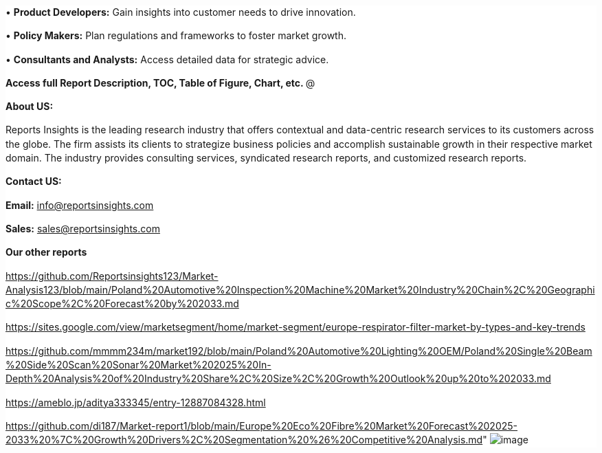 • <strong>Product Developers:</strong> Gain insights into customer needs to drive innovation.

• <strong>Policy Makers:</strong> Plan regulations and frameworks to foster market growth.

• <strong>Consultants and Analysts:</strong> Access detailed data for strategic advice.
</ul>
<strong>Access full Report Description, TOC, Table of Figure, Chart, etc. </strong>@  <a href= style=color:#0000ff;></a></font>

<strong><strong>About US</strong>:</strong>

Reports Insights is the leading research industry that offers contextual and data-centric research services to its customers across the globe. The firm assists its clients to strategize business policies and accomplish sustainable growth in their respective market domain. The industry provides consulting services, syndicated research reports, and customized research reports.

<strong>Contact US:</strong>

<p class=""""><b>Email:</b> <a href=mailto:info@reportsinsights.com>info@reportsinsights.com</a></p>
<p class=""""><b>Sales:</b> <a href=mailto:sales@reportsinsights.com>sales@reportsinsights.com</a></p>

<strong>Our other reports</strong>

<a href=https://github.com/Reportsinsights123/Market-Analysis123/blob/main/Poland%20Automotive%20Inspection%20Machine%20Market%20Industry%20Chain%2C%20Geographic%20Scope%2C%20Forecast%20by%202033.md>https://github.com/Reportsinsights123/Market-Analysis123/blob/main/Poland%20Automotive%20Inspection%20Machine%20Market%20Industry%20Chain%2C%20Geographic%20Scope%2C%20Forecast%20by%202033.md</a>

<a href=https://sites.google.com/view/marketsegment/home/market-segment/europe-respirator-filter-market-by-types-and-key-trends>https://sites.google.com/view/marketsegment/home/market-segment/europe-respirator-filter-market-by-types-and-key-trends</a>

<a href=https://github.com/mmmm234m/market192/blob/main/Poland%20Automotive%20Lighting%20OEM/Poland%20Single%20Beam%20Side%20Scan%20Sonar%20Market%202025%20In-Depth%20Analysis%20of%20Industry%20Share%2C%20Size%2C%20Growth%20Outlook%20up%20to%202033.md>https://github.com/mmmm234m/market192/blob/main/Poland%20Automotive%20Lighting%20OEM/Poland%20Single%20Beam%20Side%20Scan%20Sonar%20Market%202025%20In-Depth%20Analysis%20of%20Industry%20Share%2C%20Size%2C%20Growth%20Outlook%20up%20to%202033.md</a>

<a href=https://ameblo.jp/aditya333345/entry-12887084328.html>https://ameblo.jp/aditya333345/entry-12887084328.html</a>

<a href=https://github.com/di187/Market-report1/blob/main/Europe%20Eco%20Fibre%20Market%20Forecast%202025-2033%20%7C%20Growth%20Drivers%2C%20Segmentation%20%26%20Competitive%20Analysis.md>https://github.com/di187/Market-report1/blob/main/Europe%20Eco%20Fibre%20Market%20Forecast%202025-2033%20%7C%20Growth%20Drivers%2C%20Segmentation%20%26%20Competitive%20Analysis.md</a>"
![image](https://github.com/user-attachments/assets/53c6aca8-6ded-468e-9ff0-602bea6de868)
